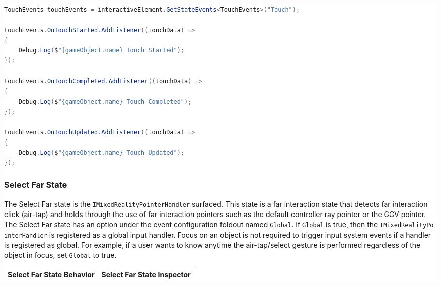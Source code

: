 ```c#
TouchEvents touchEvents = interactiveElement.GetStateEvents<TouchEvents>("Touch");

touchEvents.OnTouchStarted.AddListener((touchData) =>
{
    Debug.Log($"{gameObject.name} Touch Started");
});

touchEvents.OnTouchCompleted.AddListener((touchData) =>
{
    Debug.Log($"{gameObject.name} Touch Completed");
});

touchEvents.OnTouchUpdated.AddListener((touchData) =>
{
    Debug.Log($"{gameObject.name} Touch Updated");
});
```

### Select Far State

The Select Far state is the `IMixedRealityPointerHandler` surfaced.  This state is a far interaction state that detects far interaction click (air-tap) and holds through the use of far interaction pointers such as the default controller ray pointer or the GGV pointer.  The Select Far state has an option under the event configuration foldout named `Global`. If `Global` is true, then the `IMixedRealityPointerHandler` is registered as a global input handler.  Focus on an object is not required to trigger input system events if a handler is registered as global.  For example, if a user wants to know anytime the air-tap/select gesture is performed regardless of the object in focus, set `Global` to true. 

|Select Far State Behavior| Select Far State Inspector|
|---|--|